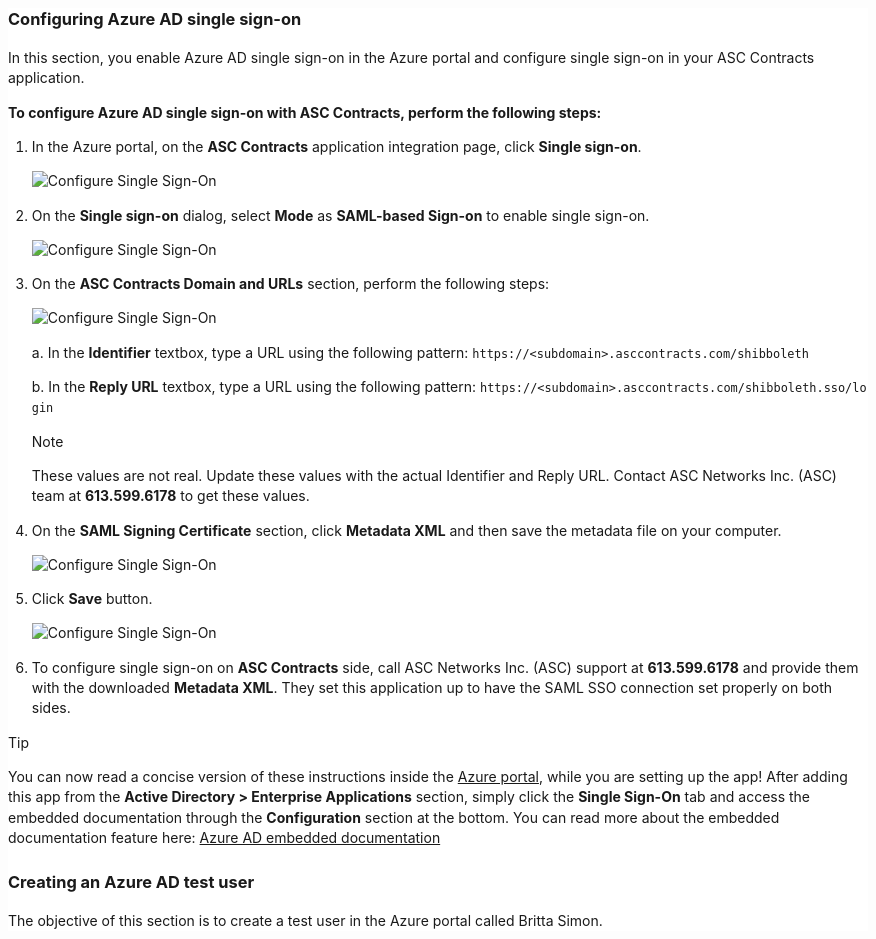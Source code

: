 ### Configuring Azure AD single sign-on

In this section, you enable Azure AD single sign-on in the Azure portal and configure single sign-on in your ASC Contracts application.

**To configure Azure AD single sign-on with ASC Contracts, perform the following steps:**

1. In the Azure portal, on the **ASC Contracts** application integration page, click **Single sign-on**.

	![Configure Single Sign-On][4]

2. On the **Single sign-on** dialog, select **Mode** as	**SAML-based Sign-on** to enable single sign-on.
 
	![Configure Single Sign-On](./media/active-directory-saas-asccontracts-tutorial/tutorial_asccontracts_samlbase.png)

3. On the **ASC Contracts Domain and URLs** section, perform the following steps:

	![Configure Single Sign-On](./media/active-directory-saas-asccontracts-tutorial/tutorial_asccontracts_url.png)

    a. In the **Identifier** textbox, type a URL using the following pattern: `https://<subdomain>.asccontracts.com/shibboleth`

	b. In the **Reply URL** textbox, type a URL using the following pattern: `https://<subdomain>.asccontracts.com/shibboleth.sso/login`

	> [!NOTE] 
	> These values are not real. Update these values with the actual Identifier and Reply URL. Contact ASC Networks Inc. (ASC) team at **613.599.6178** to get these values.

4. On the **SAML Signing Certificate** section, click **Metadata XML** and then save the metadata file on your computer.

	![Configure Single Sign-On](./media/active-directory-saas-asccontracts-tutorial/tutorial_asccontracts_certificate.png) 

5. Click **Save** button.

	![Configure Single Sign-On](./media/active-directory-saas-asccontracts-tutorial/tutorial_general_400.png)

6. To configure single sign-on on **ASC Contracts** side, call ASC Networks Inc. (ASC) support at **613.599.6178** and provide them with the downloaded **Metadata XML**. They set this application up to have the SAML SSO connection set properly on both sides.

> [!TIP]
> You can now read a concise version of these instructions inside the [Azure portal](https://portal.azure.com), while you are setting up the app!  After adding this app from the **Active Directory > Enterprise Applications** section, simply click the **Single Sign-On** tab and access the embedded documentation through the **Configuration** section at the bottom. You can read more about the embedded documentation feature here: [Azure AD embedded documentation]( https://go.microsoft.com/fwlink/?linkid=845985)

### Creating an Azure AD test user
The objective of this section is to create a test user in the Azure portal called Britta Simon.


[1]: ./media/active-directory-saas-asccontracts-tutorial/tutorial_general_01.png
[2]: ./media/active-directory-saas-asccontracts-tutorial/tutorial_general_02.png
[3]: ./media/active-directory-saas-asccontracts-tutorial/tutorial_general_03.png
[4]: ./media/active-directory-saas-asccontracts-tutorial/tutorial_general_04.png
[100]: ./media/active-directory-saas-asccontracts-tutorial/tutorial_general_100.png
[200]: ./media/active-directory-saas-asccontracts-tutorial/tutorial_general_200.png
[201]: ./media/active-directory-saas-asccontracts-tutorial/tutorial_general_201.png
[202]: ./media/active-directory-saas-asccontracts-tutorial/tutorial_general_202.png
[203]: ./media/active-directory-saas-asccontracts-tutorial/tutorial_general_203.png